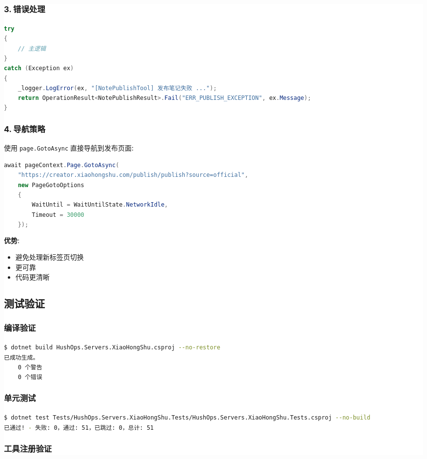### 3. 错误处理

```csharp
try
{
    // 主逻辑
}
catch (Exception ex)
{
    _logger.LogError(ex, "[NotePublishTool] 发布笔记失败 ...");
    return OperationResult<NotePublishResult>.Fail("ERR_PUBLISH_EXCEPTION", ex.Message);
}
```

### 4. 导航策略

使用 `page.GotoAsync` 直接导航到发布页面:

```csharp
await pageContext.Page.GotoAsync(
    "https://creator.xiaohongshu.com/publish/publish?source=official",
    new PageGotoOptions
    {
        WaitUntil = WaitUntilState.NetworkIdle,
        Timeout = 30000
    });
```

**优势**:
- 避免处理新标签页切换
- 更可靠
- 代码更清晰

## 测试验证

### 编译验证

```bash
$ dotnet build HushOps.Servers.XiaoHongShu.csproj --no-restore
已成功生成。
    0 个警告
    0 个错误
```

### 单元测试

```bash
$ dotnet test Tests/HushOps.Servers.XiaoHongShu.Tests/HushOps.Servers.XiaoHongShu.Tests.csproj --no-build
已通过! - 失败: 0，通过: 51，已跳过: 0，总计: 51
```

### 工具注册验证
